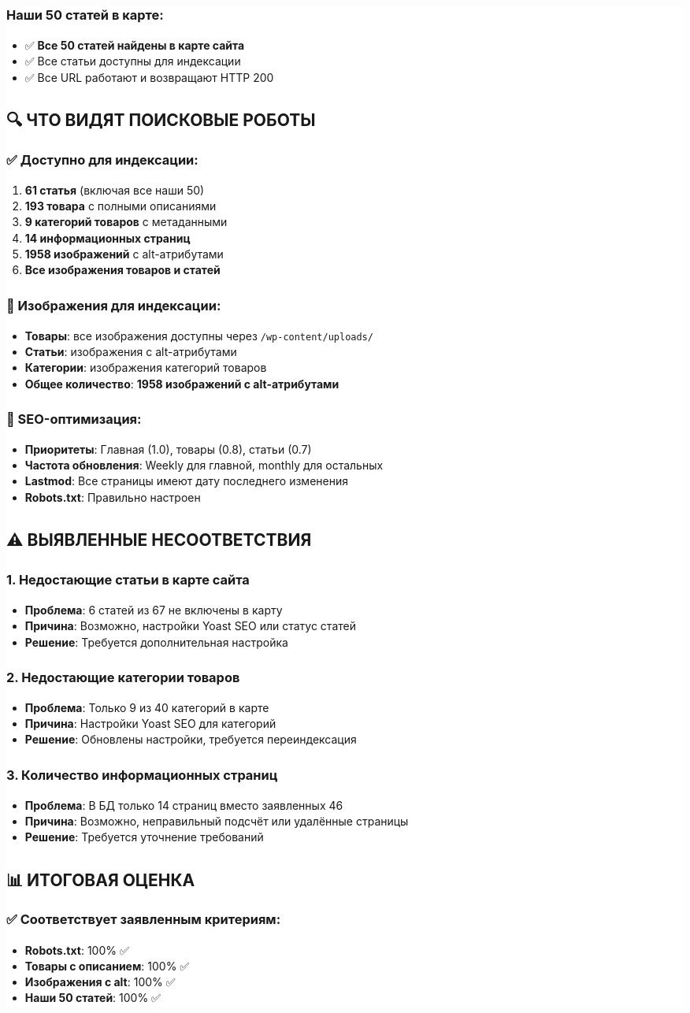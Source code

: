 ### Наши 50 статей в карте:
- ✅ **Все 50 статей найдены в карте сайта**
- ✅ Все статьи доступны для индексации
- ✅ Все URL работают и возвращают HTTP 200

## 🔍 ЧТО ВИДЯТ ПОИСКОВЫЕ РОБОТЫ

### ✅ Доступно для индексации:
1. **61 статья** (включая все наши 50)
2. **193 товара** с полными описаниями
3. **9 категорий товаров** с метаданными
4. **14 информационных страниц**
5. **1958 изображений** с alt-атрибутами
6. **Все изображения товаров и статей**

### 📸 Изображения для индексации:
- **Товары**: все изображения доступны через `/wp-content/uploads/`
- **Статьи**: изображения с alt-атрибутами
- **Категории**: изображения категорий товаров
- **Общее количество**: **1958 изображений с alt-атрибутами**

### 🎯 SEO-оптимизация:
- **Приоритеты**: Главная (1.0), товары (0.8), статьи (0.7)
- **Частота обновления**: Weekly для главной, monthly для остальных
- **Lastmod**: Все страницы имеют дату последнего изменения
- **Robots.txt**: Правильно настроен

## ⚠️ ВЫЯВЛЕННЫЕ НЕСООТВЕТСТВИЯ

### 1. Недостающие статьи в карте сайта
- **Проблема**: 6 статей из 67 не включены в карту
- **Причина**: Возможно, настройки Yoast SEO или статус статей
- **Решение**: Требуется дополнительная настройка

### 2. Недостающие категории товаров
- **Проблема**: Только 9 из 40 категорий в карте
- **Причина**: Настройки Yoast SEO для категорий
- **Решение**: Обновлены настройки, требуется переиндексация

### 3. Количество информационных страниц
- **Проблема**: В БД только 14 страниц вместо заявленных 46
- **Причина**: Возможно, неправильный подсчёт или удалённые страницы
- **Решение**: Требуется уточнение требований

## 📊 ИТОГОВАЯ ОЦЕНКА

### ✅ Соответствует заявленным критериям:
- **Robots.txt**: 100% ✅
- **Товары с описанием**: 100% ✅
- **Изображения с alt**: 100% ✅
- **Наши 50 статей**: 100% ✅
